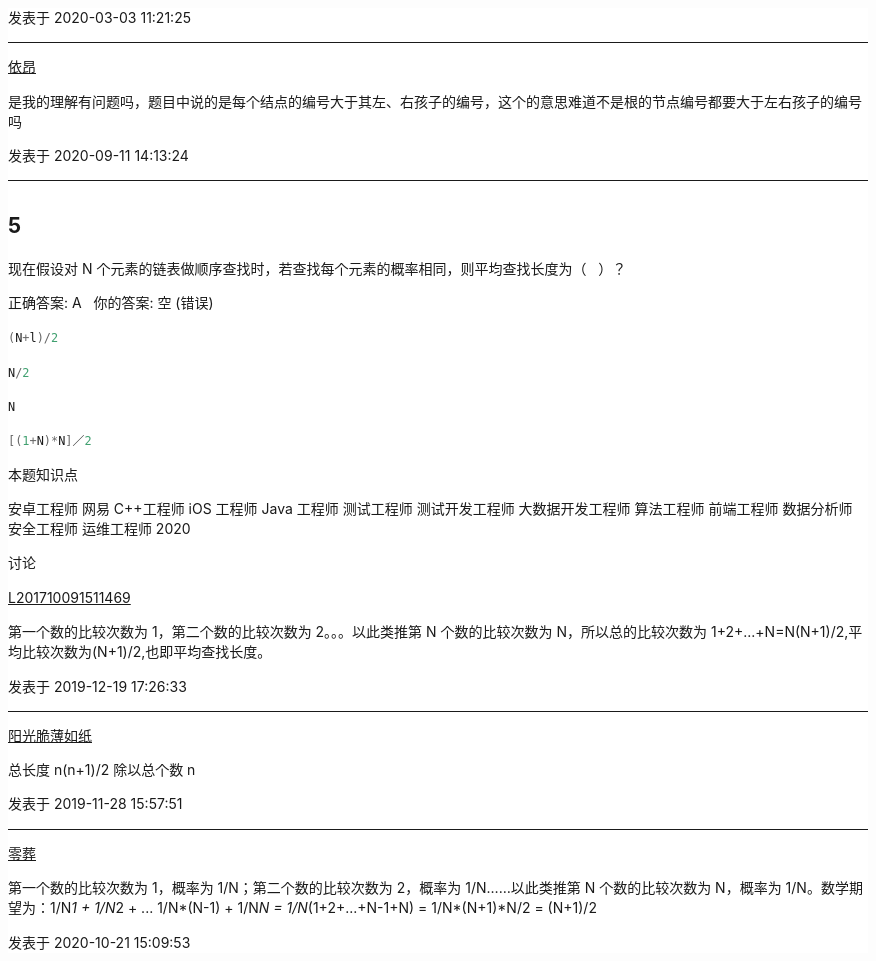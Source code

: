 发表于 2020-03-03 11:21:25

* * *

[依昂](https://www.nowcoder.com/profile/920832473)

是我的理解有问题吗，题目中说的是每个结点的编号大于其左、右孩子的编号，这个的意思难道不是根的节点编号都要大于左右孩子的编号吗

发表于 2020-09-11 14:13:24

* * *

## 5

现在假设对 N 个元素的链表做顺序查找时，若查找每个元素的概率相同，则平均查找长度为（   ）？

正确答案: A   你的答案: 空 (错误)

```cpp
(N+l)/2
```

```cpp
N/2
```

```cpp
N
```

```cpp
[(1+N)*N]／2
```

本题知识点

安卓工程师 网易 C++工程师 iOS 工程师 Java 工程师 测试工程师 测试开发工程师 大数据开发工程师 算法工程师 前端工程师 数据分析师 安全工程师 运维工程师 2020

讨论

[L201710091511469](https://www.nowcoder.com/profile/1515815)

第一个数的比较次数为 1，第二个数的比较次数为 2。。。以此类推第 N 个数的比较次数为 N，所以总的比较次数为 1+2+...+N=N(N+1)/2,平均比较次数为(N+1)/2,也即平均查找长度。

发表于 2019-12-19 17:26:33

* * *

[阳光脆薄如纸](https://www.nowcoder.com/profile/904336422)

总长度 n(n+1)/2 除以总个数 n

发表于 2019-11-28 15:57:51

* * *

[零葬](https://www.nowcoder.com/profile/75718849)

第一个数的比较次数为 1，概率为 1/N；第二个数的比较次数为 2，概率为 1/N……以此类推第 N 个数的比较次数为 N，概率为 1/N。数学期望为：1/N*1 + 1/N*2 + ... 1/N*(N-1) + 1/N*N = 1/N*(1+2+...+N-1+N) = 1/N*(N+1)*N/2 = (N+1)/2

发表于 2020-10-21 15:09:53
